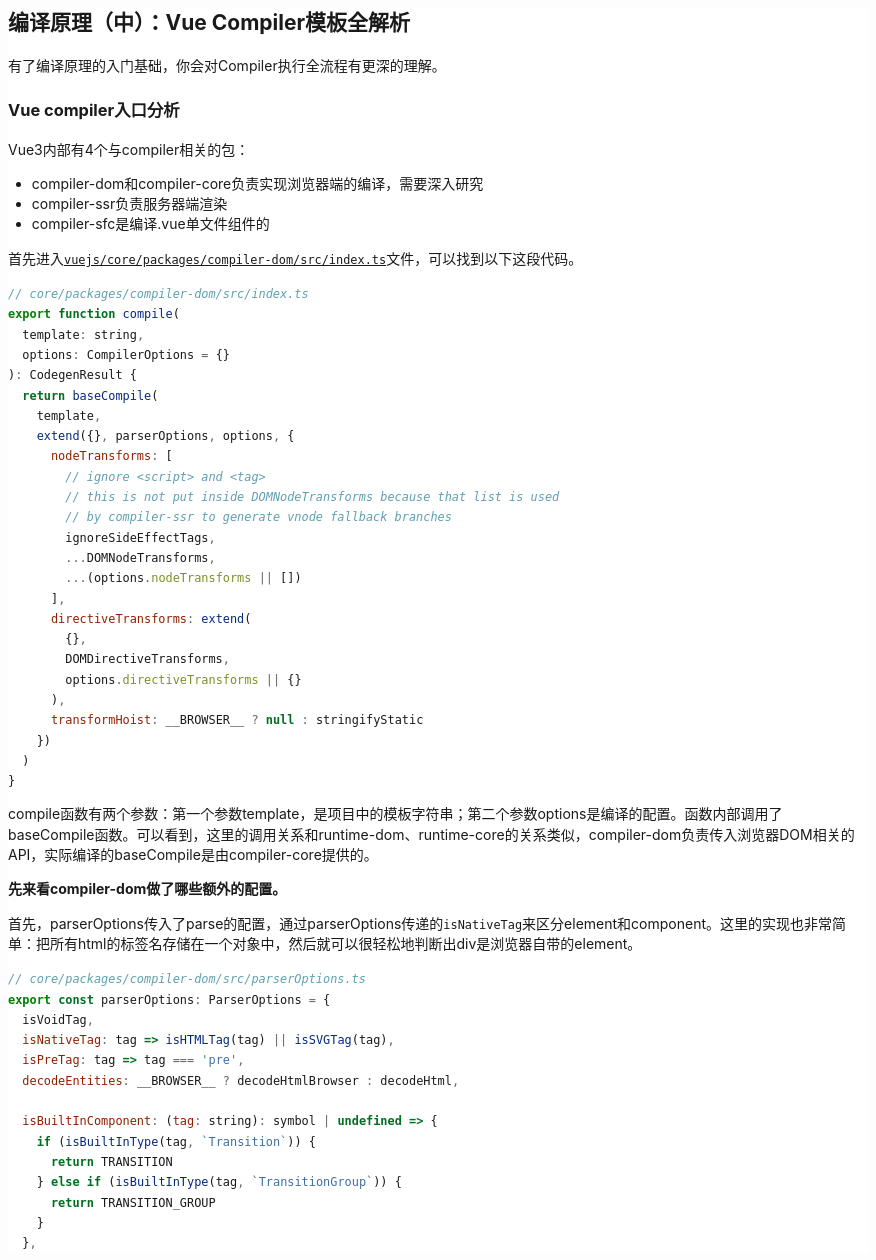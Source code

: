 ## 编译原理（中）：Vue Compiler模板全解析

有了编译原理的入门基础，你会对Compiler执行全流程有更深的理解。

### Vue compiler入口分析

Vue3内部有4个与compiler相关的包：

* compiler-dom和compiler-core负责实现浏览器端的编译，需要深入研究
* compiler-ssr负责服务器端渲染
* compiler-sfc是编译.vue单文件组件的

首先进入[`vuejs/core/packages/compiler-dom/src/index.ts`](https://github.com/vuejs/core/blob/main/packages/compiler-dom/src/index.ts#L40)文件，可以找到以下这段代码。

```javascript
// core/packages/compiler-dom/src/index.ts
export function compile(
  template: string,
  options: CompilerOptions = {}
): CodegenResult {
  return baseCompile(
    template,
    extend({}, parserOptions, options, {
      nodeTransforms: [
        // ignore <script> and <tag>
        // this is not put inside DOMNodeTransforms because that list is used
        // by compiler-ssr to generate vnode fallback branches
        ignoreSideEffectTags,
        ...DOMNodeTransforms,
        ...(options.nodeTransforms || [])
      ],
      directiveTransforms: extend(
        {},
        DOMDirectiveTransforms,
        options.directiveTransforms || {}
      ),
      transformHoist: __BROWSER__ ? null : stringifyStatic
    })
  )
}
```

compile函数有两个参数：第一个参数template，是项目中的模板字符串；第二个参数options是编译的配置。函数内部调用了baseCompile函数。可以看到，这里的调用关系和runtime-dom、runtime-core的关系类似，compiler-dom负责传入浏览器DOM相关的API，实际编译的baseCompile是由compiler-core提供的。

**先来看compiler-dom做了哪些额外的配置。**

首先，parserOptions传入了parse的配置，通过parserOptions传递的`isNativeTag`来区分element和component。这里的实现也非常简单：把所有html的标签名存储在一个对象中，然后就可以很轻松地判断出div是浏览器自带的element。

```javascript
// core/packages/compiler-dom/src/parserOptions.ts
export const parserOptions: ParserOptions = {
  isVoidTag,
  isNativeTag: tag => isHTMLTag(tag) || isSVGTag(tag),
  isPreTag: tag => tag === 'pre',
  decodeEntities: __BROWSER__ ? decodeHtmlBrowser : decodeHtml,

  isBuiltInComponent: (tag: string): symbol | undefined => {
    if (isBuiltInType(tag, `Transition`)) {
      return TRANSITION
    } else if (isBuiltInType(tag, `TransitionGroup`)) {
      return TRANSITION_GROUP
    }
  },

```